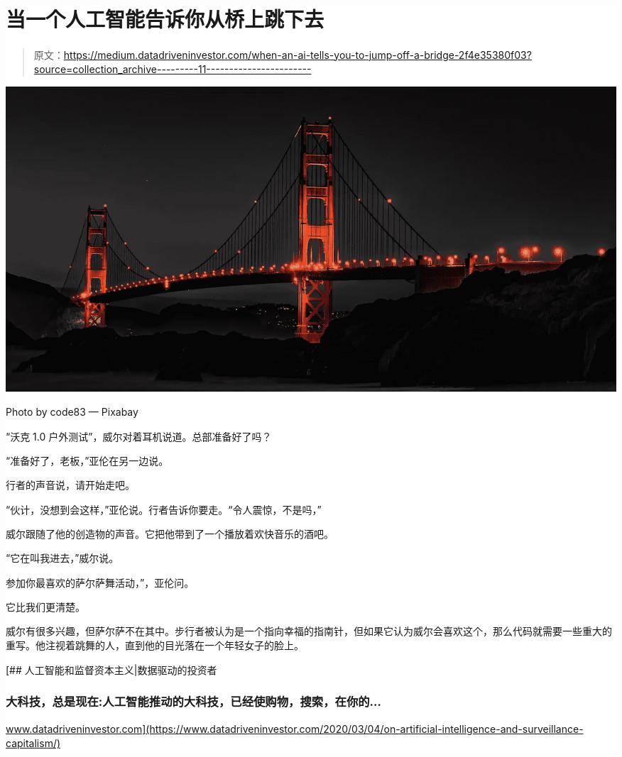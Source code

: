 # 当一个人工智能告诉你从桥上跳下去

> 原文：<https://medium.datadriveninvestor.com/when-an-ai-tells-you-to-jump-off-a-bridge-2f4e35380f03?source=collection_archive---------11----------------------->

![](img/8a3b73c0dc5a70874425157cfa4751ba.png)

Photo by code83 — Pixabay

“沃克 1.0 户外测试”，威尔对着耳机说道。总部准备好了吗？

“准备好了，老板，”亚伦在另一边说。

行者的声音说，请开始走吧。

“伙计，没想到会这样，”亚伦说。行者告诉你要走。“令人震惊，不是吗，”

威尔跟随了他的创造物的声音。它把他带到了一个播放着欢快音乐的酒吧。

“它在叫我进去，”威尔说。

参加你最喜欢的萨尔萨舞活动，”，亚伦问。

它比我们更清楚。

威尔有很多兴趣，但萨尔萨不在其中。步行者被认为是一个指向幸福的指南针，但如果它认为威尔会喜欢这个，那么代码就需要一些重大的重写。他注视着跳舞的人，直到他的目光落在一个年轻女子的脸上。

[](https://www.datadriveninvestor.com/2020/03/04/on-artificial-intelligence-and-surveillance-capitalism/) [## 人工智能和监督资本主义|数据驱动的投资者

### 大科技，总是现在:人工智能推动的大科技，已经使购物，搜索，在你的…

www.datadriveninvestor.com](https://www.datadriveninvestor.com/2020/03/04/on-artificial-intelligence-and-surveillance-capitalism/) 
